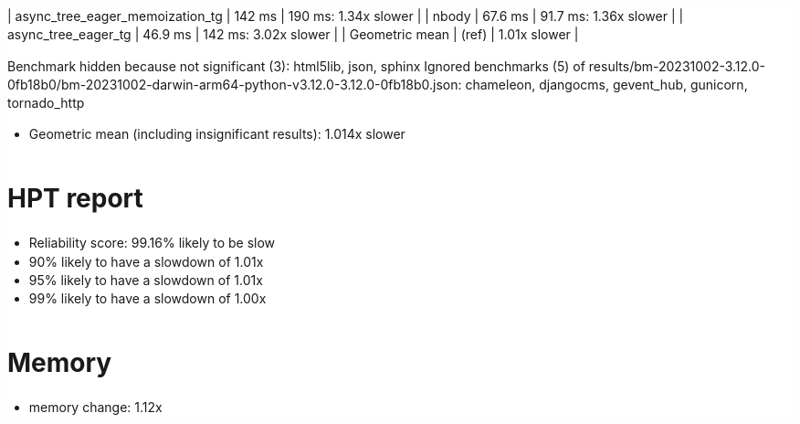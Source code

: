 | async_tree_eager_memoization_tg  | 142 ms                                                 | 190 ms: 1.34x slower                                                  |
| nbody                            | 67.6 ms                                                | 91.7 ms: 1.36x slower                                                 |
| async_tree_eager_tg              | 46.9 ms                                                | 142 ms: 3.02x slower                                                  |
| Geometric mean                   | (ref)                                                  | 1.01x slower                                                          |

Benchmark hidden because not significant (3): html5lib, json, sphinx
Ignored benchmarks (5) of results/bm-20231002-3.12.0-0fb18b0/bm-20231002-darwin-arm64-python-v3.12.0-3.12.0-0fb18b0.json: chameleon, djangocms, gevent_hub, gunicorn, tornado_http

- Geometric mean (including insignificant results): 1.014x slower

# HPT report

- Reliability score: 99.16% likely to be slow
- 90% likely to have a slowdown of 1.01x
- 95% likely to have a slowdown of 1.01x
- 99% likely to have a slowdown of 1.00x

# Memory
- memory change: 1.12x